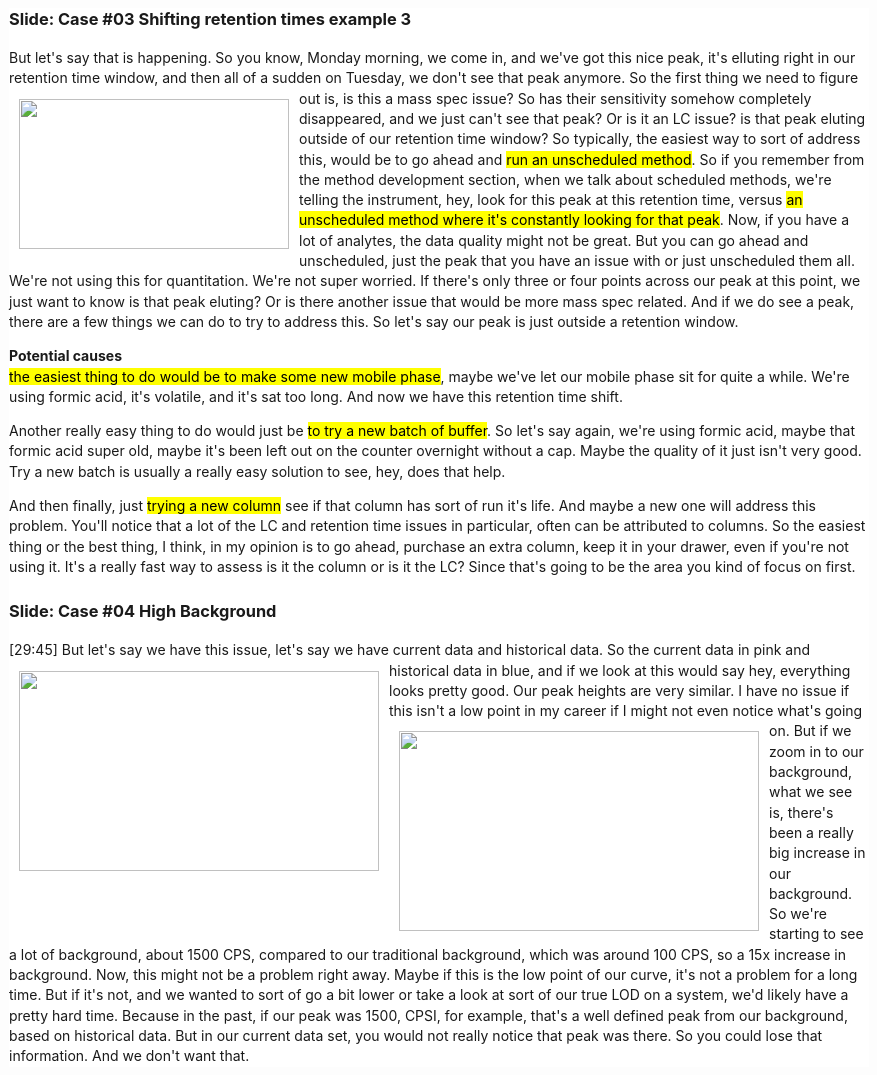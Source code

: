 ### Slide: Case #03 Shifting retention times example 3  
But let's say that is happening. So you know, Monday morning, we come in, and we've got this nice peak, it's elluting right in our retention time window, and then all of a sudden on Tuesday, we don't see that peak anymore. 
<img width ="270" height= "150" src = "/docs/images/Screenshot 2022-07-15 114316.png" style ="float: left" HSPACE="10" VSPACE="10"/>
So the first thing we need to figure out is, is this a mass spec issue? So has their sensitivity somehow completely disappeared, and we just can't see that peak? Or is it an LC issue? is that peak eluting outside of our retention time window? So typically, the easiest way to sort of address this, would be to go ahead and <mark class = "lemon">run an unscheduled method</mark>. So if you remember from the method development section, when we talk about scheduled methods, we're telling the instrument, hey, look for this peak at this retention time, versus <mark class = "lemon">an unscheduled method where it's constantly looking for that peak</mark>. Now, if you have a lot of analytes, the data quality might not be great. But you can go ahead and unscheduled, just the peak that you have an issue with or just unscheduled them all. We're not using this for quantitation. We're not super worried. If there's only three or four points across our peak at this point, we just want to know is that peak eluting? Or is there another issue that would be more mass spec related. And if we do see a peak, there are a few things we can do to try to address this. So let's say our peak is just outside a retention window.  

**Potential causes**  
<mark class = "lemon">the easiest thing to do would be to make some new mobile phase</mark>, maybe we've let our mobile phase sit for quite a while. We're using formic acid, it's volatile, and it's sat too long. And now we have this retention time shift.   

Another really easy thing to do would just be <mark class = "lemon">to try a new batch of buffer</mark>. So let's say again, we're using formic acid, maybe that formic acid super old, maybe it's been left out on the counter overnight without a cap. Maybe the quality of it just isn't very good. Try a new batch is usually a really easy solution to see, hey, does that help.  

And then finally, just <mark class = "lemon">trying a new column</mark> see if that column has sort of run it's life. And maybe a new one will address this problem. You'll notice that a lot of the LC and retention time issues in particular, often can be attributed to columns. So the easiest thing or the best thing, I think, in my opinion is to go ahead, purchase an extra column, keep it in your drawer, even if you're not using it. It's a really fast way to assess is it the column or is it the LC? Since that's going to be the area you kind of focus on first. 

### Slide: Case #04 High Background
[29:45] But let's say we have this issue, let's say we have current data and historical data. 
<img width ="360" height= "200" src = "/docs/images/Screenshot 2022-07-15 120311.png" style ="float: left" HSPACE="10" VSPACE="10"/>
So the current data in pink and historical data in blue, and if we look at this would say hey, everything looks pretty good. Our peak heights are very similar. I have no issue if this isn't a low point in my career if I might not even notice what's going on. 
<img width ="360" height= "200" src = "/docs/images/Screenshot 2022-07-15 120439.png" style ="float: left" HSPACE="10" VSPACE="10"/>
But if we zoom in to our background, what we see is, there's been a really big increase in our background. So we're starting to see a lot of background, about 1500 CPS, compared to our traditional background, which was around 100 CPS, so a 15x increase in background. Now, this might not be a problem right away. Maybe if this is the low point of our curve, it's not a problem for a long time. But if it's not, and we wanted to sort of go a bit lower or take a look at sort of our true LOD on a system, we'd likely have a pretty hard time. Because in the past, if our peak was 1500, CPSI, for example, that's a well defined peak from our background, based on historical data. But in our current data set, you would not really notice that peak was there. So you could lose that information. And we don't want that. 
